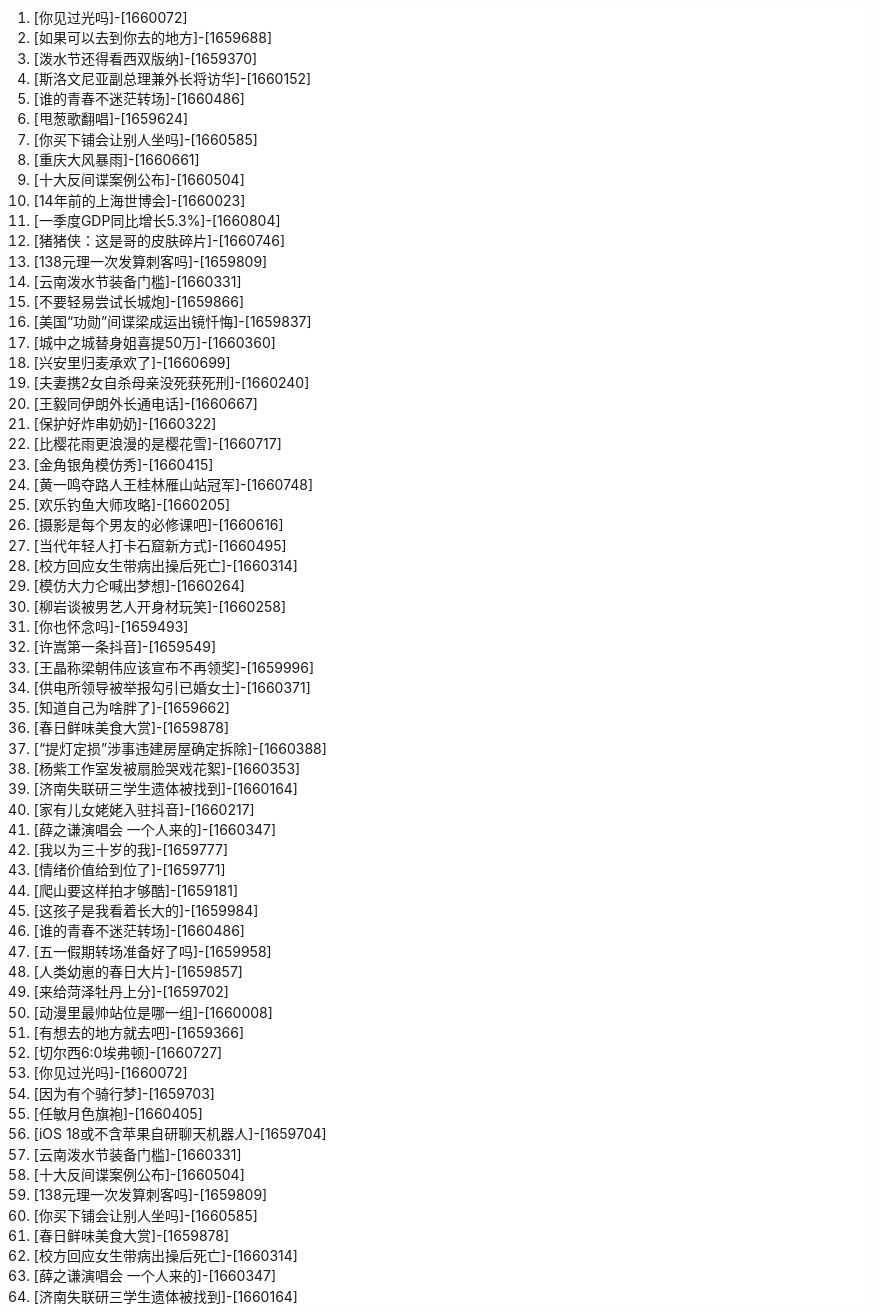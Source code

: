 1. [你见过光吗]-[1660072]
1. [如果可以去到你去的地方]-[1659688]
1. [泼水节还得看西双版纳]-[1659370]
1. [斯洛文尼亚副总理兼外长将访华]-[1660152]
1. [谁的青春不迷茫转场]-[1660486]
1. [甩葱歌翻唱]-[1659624]
1. [你买下铺会让别人坐吗]-[1660585]
1. [重庆大风暴雨]-[1660661]
1. [十大反间谍案例公布]-[1660504]
1. [14年前的上海世博会]-[1660023]
1. [一季度GDP同比增长5.3%]-[1660804]
1. [猪猪侠：这是哥的皮肤碎片]-[1660746]
1. [138元理一次发算刺客吗]-[1659809]
1. [云南泼水节装备门槛]-[1660331]
1. [不要轻易尝试长城炮]-[1659866]
1. [美国“功勋”间谍梁成运出镜忏悔]-[1659837]
1. [城中之城替身姐喜提50万]-[1660360]
1. [兴安里归麦承欢了]-[1660699]
1. [夫妻携2女自杀母亲没死获死刑]-[1660240]
1. [王毅同伊朗外长通电话]-[1660667]
1. [保护好炸串奶奶]-[1660322]
1. [比樱花雨更浪漫的是樱花雪]-[1660717]
1. [金角银角模仿秀]-[1660415]
1. [黄一鸣夺路人王桂林雁山站冠军]-[1660748]
1. [欢乐钓鱼大师攻略]-[1660205]
1. [摄影是每个男友的必修课吧]-[1660616]
1. [当代年轻人打卡石窟新方式]-[1660495]
1. [校方回应女生带病出操后死亡]-[1660314]
1. [模仿大力仑喊出梦想]-[1660264]
1. [柳岩谈被男艺人开身材玩笑]-[1660258]
1. [你也怀念吗]-[1659493]
1. [许嵩第一条抖音]-[1659549]
1. [王晶称梁朝伟应该宣布不再领奖]-[1659996]
1. [供电所领导被举报勾引已婚女士]-[1660371]
1. [知道自己为啥胖了]-[1659662]
1. [春日鲜味美食大赏]-[1659878]
1. [“提灯定损”涉事违建房屋确定拆除]-[1660388]
1. [杨紫工作室发被扇脸哭戏花絮]-[1660353]
1. [济南失联研三学生遗体被找到]-[1660164]
1. [家有儿女姥姥入驻抖音]-[1660217]
1. [薛之谦演唱会 一个人来的]-[1660347]
1. [我以为三十岁的我]-[1659777]
1. [情绪价值给到位了]-[1659771]
1. [爬山要这样拍才够酷]-[1659181]
1. [这孩子是我看着长大的]-[1659984]
1. [谁的青春不迷茫转场]-[1660486]
1. [五一假期转场准备好了吗]-[1659958]
1. [人类幼崽的春日大片]-[1659857]
1. [来给菏泽牡丹上分]-[1659702]
1. [动漫里最帅站位是哪一组]-[1660008]
1. [有想去的地方就去吧]-[1659366]
1. [切尔西6:0埃弗顿]-[1660727]
1. [你见过光吗]-[1660072]
1. [因为有个骑行梦]-[1659703]
1. [任敏月色旗袍]-[1660405]
1. [iOS 18或不含苹果自研聊天机器人]-[1659704]
1. [云南泼水节装备门槛]-[1660331]
1. [十大反间谍案例公布]-[1660504]
1. [138元理一次发算刺客吗]-[1659809]
1. [你买下铺会让别人坐吗]-[1660585]
1. [春日鲜味美食大赏]-[1659878]
1. [校方回应女生带病出操后死亡]-[1660314]
1. [薛之谦演唱会 一个人来的]-[1660347]
1. [济南失联研三学生遗体被找到]-[1660164]